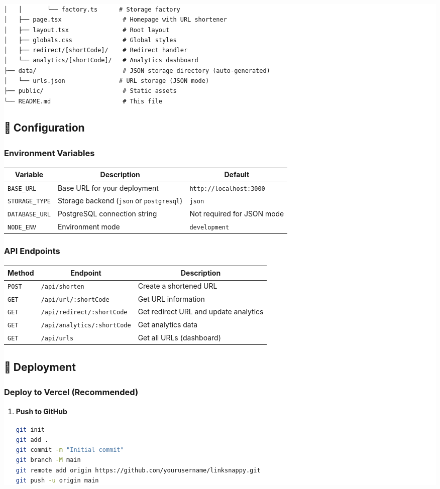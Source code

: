 ```
│   │       └── factory.ts      # Storage factory
│   ├── page.tsx                 # Homepage with URL shortener
│   ├── layout.tsx               # Root layout
│   ├── globals.css              # Global styles
│   ├── redirect/[shortCode]/    # Redirect handler
│   └── analytics/[shortCode]/   # Analytics dashboard
├── data/                        # JSON storage directory (auto-generated)
│   └── urls.json               # URL storage (JSON mode)
├── public/                      # Static assets
└── README.md                    # This file
```

## 🔧 Configuration

### Environment Variables

| Variable | Description | Default |
|----------|-------------|---------|
| `BASE_URL` | Base URL for your deployment | `http://localhost:3000` |
| `STORAGE_TYPE` | Storage backend (`json` or `postgresql`) | `json` |
| `DATABASE_URL` | PostgreSQL connection string | Not required for JSON mode |
| `NODE_ENV` | Environment mode | `development` |

### API Endpoints

| Method | Endpoint | Description |
|--------|----------|-------------|
| `POST` | `/api/shorten` | Create a shortened URL |
| `GET` | `/api/url/:shortCode` | Get URL information |
| `GET` | `/api/redirect/:shortCode` | Get redirect URL and update analytics |
| `GET` | `/api/analytics/:shortCode` | Get analytics data |
| `GET` | `/api/urls` | Get all URLs (dashboard) |

## 🚀 Deployment

### Deploy to Vercel (Recommended)

1. **Push to GitHub**
   ```bash
   git init
   git add .
   git commit -m "Initial commit"
   git branch -M main
   git remote add origin https://github.com/yourusername/linksnappy.git
   git push -u origin main
   ```
